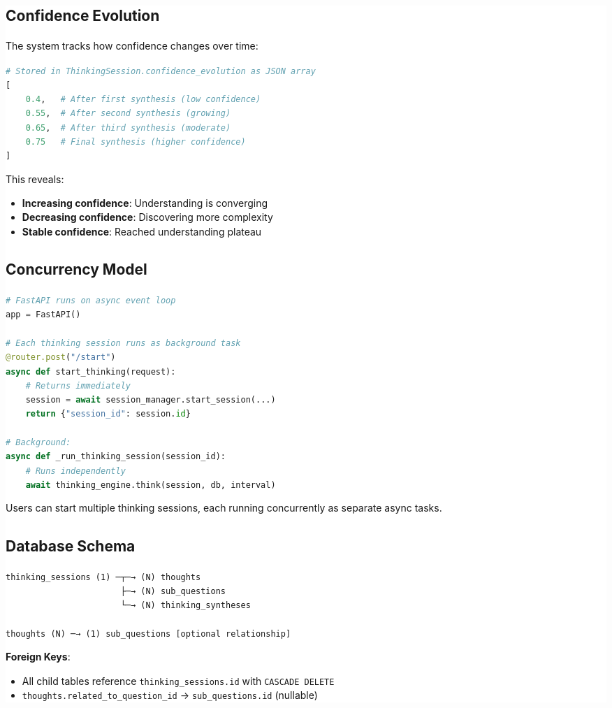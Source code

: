 ## Confidence Evolution

The system tracks how confidence changes over time:

```python
# Stored in ThinkingSession.confidence_evolution as JSON array
[
    0.4,   # After first synthesis (low confidence)
    0.55,  # After second synthesis (growing)
    0.65,  # After third synthesis (moderate)
    0.75   # Final synthesis (higher confidence)
]
```

This reveals:
- **Increasing confidence**: Understanding is converging
- **Decreasing confidence**: Discovering more complexity
- **Stable confidence**: Reached understanding plateau

## Concurrency Model

```python
# FastAPI runs on async event loop
app = FastAPI()

# Each thinking session runs as background task
@router.post("/start")
async def start_thinking(request):
    # Returns immediately
    session = await session_manager.start_session(...)
    return {"session_id": session.id}

# Background:
async def _run_thinking_session(session_id):
    # Runs independently
    await thinking_engine.think(session, db, interval)
```

Users can start multiple thinking sessions, each running concurrently as separate async tasks.

## Database Schema

```
thinking_sessions (1) ─┬─→ (N) thoughts
                       ├─→ (N) sub_questions
                       └─→ (N) thinking_syntheses

thoughts (N) ─→ (1) sub_questions [optional relationship]
```

**Foreign Keys**:
- All child tables reference `thinking_sessions.id` with `CASCADE DELETE`
- `thoughts.related_to_question_id` → `sub_questions.id` (nullable)
